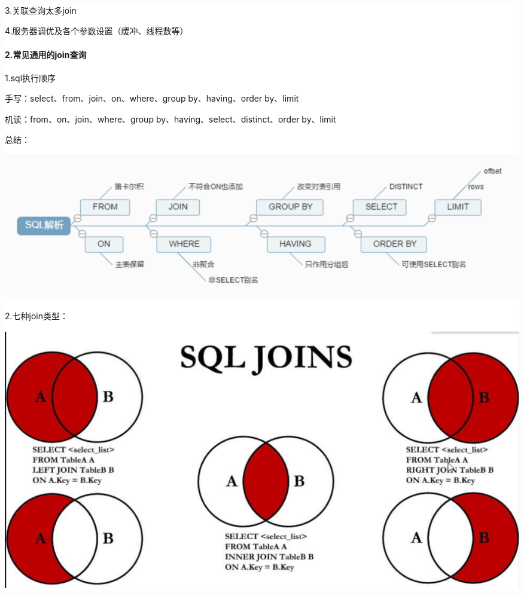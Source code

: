 3.关联查询太多join

4.服务器调优及各个参数设置（缓冲、线程数等）

#### 2.常见通用的join查询

1.sql执行顺序

手写：select、from、join、on、where、group by、having、order by、limit

机读：from、on、join、where、group by、having、select、distinct、order by、limit

总结：

![sql关键字执行顺序总结](https://github.com/g453030291/java-2/blob/master/images/sql关键字执行顺序总结.png)

2.七种join类型：

![七种join类型A](https://github.com/g453030291/java-2/blob/master/images/七种join类型A.png)
